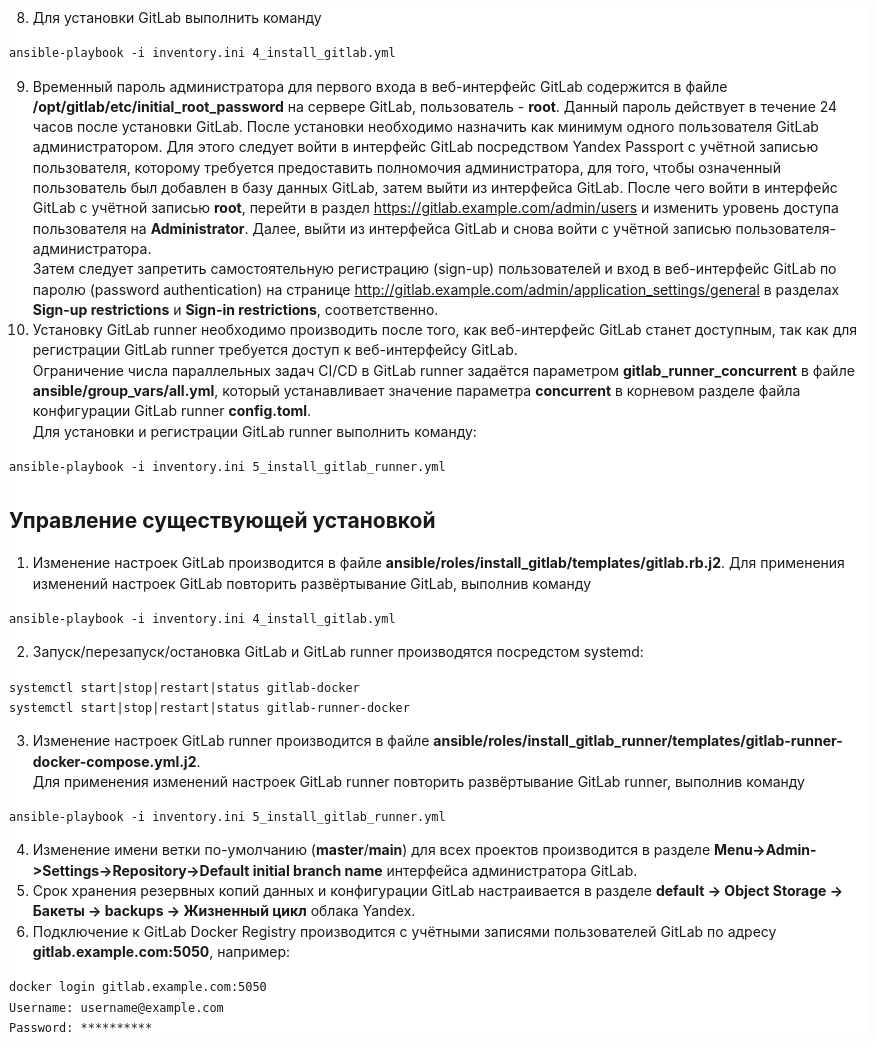 ```shell
```
8. Для установки GitLab выполнить команду
```shell
ansible-playbook -i inventory.ini 4_install_gitlab.yml
```
9. Временный пароль администратора для первого входа в веб-интерфейс GitLab содержится в файле **/opt/gitlab/etc/initial_root_password** на сервере GitLab, пользователь - **root**. Данный пароль действует в течение 24 часов после установки GitLab.
После установки необходимо назначить как минимум одного пользователя GitLab администратором. Для этого следует войти в интерфейс GitLab посредством Yandex Passport с учётной записью пользователя, которому требуется предоставить полномочия администратора, для того, чтобы означенный пользователь был добавлен в базу данных GitLab, затем выйти из интерфейса GitLab. После чего войти в интерфейс GitLab с учётной записью **root**, перейти в раздел https://gitlab.example.com/admin/users и изменить уровень доступа пользователя на **Administrator**. Далее, выйти из интерфейса GitLab и снова войти с учётной записью пользователя-администратора.  
Затем следует запретить самостоятельную регистрацию (sign-up) пользователей и вход в веб-интерфейс GitLab по паролю (password authentication) на странице http://gitlab.example.com/admin/application_settings/general в разделах **Sign-up restrictions** и **Sign-in restrictions**, соответственно.
10. Установку GitLab runner необходимо производить после того, как веб-интерфейс GitLab станет доступным, так как для регистрации GitLab runner требуется доступ к веб-интерфейсу GitLab.  
Ограничение числа параллельных задач CI/CD в GitLab runner задаётся параметром **gitlab_runner_concurrent** в файле **ansible/group_vars/all.yml**, который устанавливает значение параметра **concurrent** в корневом разделе файла конфигурации GitLab runner **config.toml**.  
Для установки и регистрации GitLab runner выполнить команду:
```shell
ansible-playbook -i inventory.ini 5_install_gitlab_runner.yml
```


## Управление существующей установкой

1. Изменение настроек GitLab производится в файле **ansible/roles/install_gitlab/templates/gitlab.rb.j2**.
Для применения изменений настроек GitLab повторить развёртывание GitLab, выполнив команду
```shell
ansible-playbook -i inventory.ini 4_install_gitlab.yml
```
2. Запуск/перезапуск/остановка GitLab и GitLab runner производятся посредстом systemd:
```shell
systemctl start|stop|restart|status gitlab-docker
systemctl start|stop|restart|status gitlab-runner-docker
```
3. Изменение настроек GitLab runner производится в файле **ansible/roles/install_gitlab_runner/templates/gitlab-runner-docker-compose.yml.j2**.  
Для применения изменений настроек GitLab runner повторить развёртывание GitLab runner, выполнив команду
```shell
ansible-playbook -i inventory.ini 5_install_gitlab_runner.yml
```
4. Изменение имени ветки по-умолчанию (**master**/**main**) для всех проектов производится в разделе **Menu->Admin->Settings->Repository->Default initial branch name** интерфейса администратора GitLab.
5. Срок хранения резервных копий данных и конфигурации GitLab настраивается в разделе **default -> Object Storage -> Бакеты -> backups -> Жизненный цикл** облака Yandex.
6. Подключение к GitLab Docker Registry производится с учётными записями пользователей GitLab по адресу **gitlab.example.com:5050**, например:
```shell
docker login gitlab.example.com:5050
Username: username@example.com
Password: **********
```
